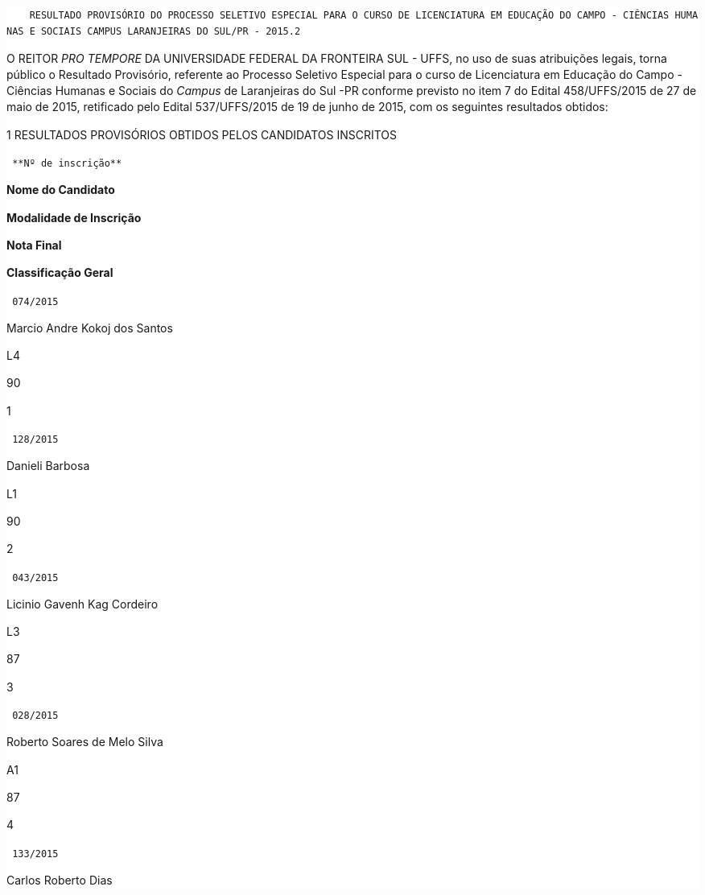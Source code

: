         RESULTADO PROVISÓRIO DO PROCESSO SELETIVO ESPECIAL PARA O CURSO DE LICENCIATURA EM EDUCAÇÃO DO CAMPO - CIÊNCIAS HUMANAS E SOCIAIS CAMPUS LARANJEIRAS DO SUL/PR - 2015.2  

O REITOR *PRO TEMPORE* DA UNIVERSIDADE FEDERAL DA FRONTEIRA SUL - UFFS, no uso de suas atribuições legais, torna público o Resultado Provisório, referente ao Processo Seletivo Especial para o curso de Licenciatura em Educação do Campo - Ciências Humanas e Sociais do *Campus* de Laranjeiras do Sul -PR conforme previsto no item 7 do Edital 458/UFFS/2015 de 27 de maio de 2015, retificado pelo Edital 537/UFFS/2015 de 19 de junho de 2015, com os seguintes resultados obtidos:

 1 RESULTADOS PROVISÓRIOS OBTIDOS PELOS CANDIDATOS INSCRITOS

     **Nº de inscrição**

   **Nome do Candidato**

   **Modalidade de Inscrição**

   **Nota Final** 

   **Classificação Geral** 

     074/2015

   Marcio Andre Kokoj dos Santos

   L4

   90

   1

     128/2015

   Danieli Barbosa

   L1

   90

   2

     043/2015

   Licinio Gavenh Kag Cordeiro

   L3

   87

   3

     028/2015

   Roberto Soares de Melo Silva

   A1

   87

   4

     133/2015

   Carlos Roberto Dias
